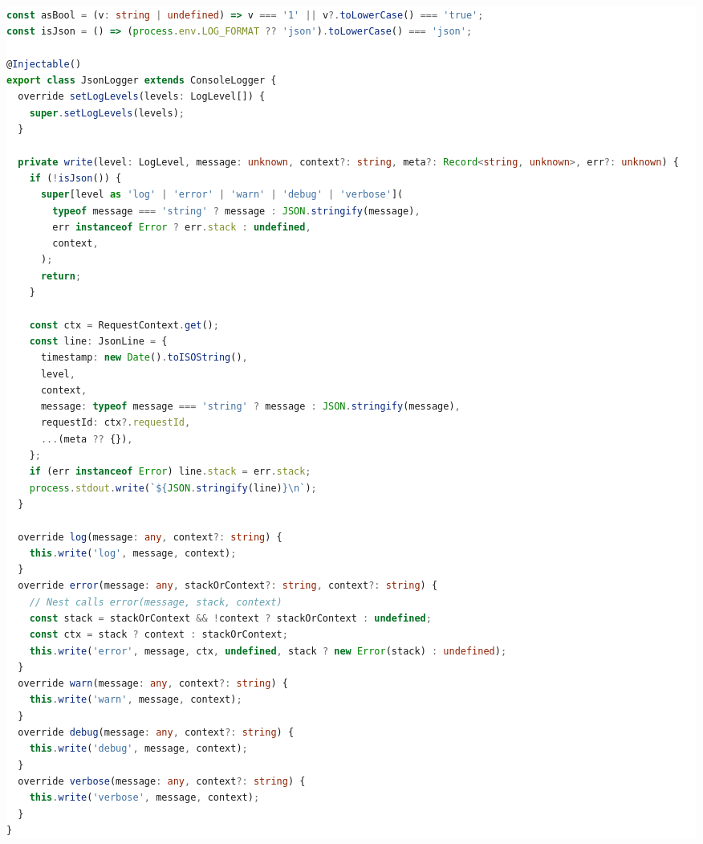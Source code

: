 ```ts
const asBool = (v: string | undefined) => v === '1' || v?.toLowerCase() === 'true';
const isJson = () => (process.env.LOG_FORMAT ?? 'json').toLowerCase() === 'json';

@Injectable()
export class JsonLogger extends ConsoleLogger {
  override setLogLevels(levels: LogLevel[]) {
    super.setLogLevels(levels);
  }

  private write(level: LogLevel, message: unknown, context?: string, meta?: Record<string, unknown>, err?: unknown) {
    if (!isJson()) {
      super[level as 'log' | 'error' | 'warn' | 'debug' | 'verbose'](
        typeof message === 'string' ? message : JSON.stringify(message),
        err instanceof Error ? err.stack : undefined,
        context,
      );
      return;
    }

    const ctx = RequestContext.get();
    const line: JsonLine = {
      timestamp: new Date().toISOString(),
      level,
      context,
      message: typeof message === 'string' ? message : JSON.stringify(message),
      requestId: ctx?.requestId,
      ...(meta ?? {}),
    };
    if (err instanceof Error) line.stack = err.stack;
    process.stdout.write(`${JSON.stringify(line)}\n`);
  }

  override log(message: any, context?: string) {
    this.write('log', message, context);
  }
  override error(message: any, stackOrContext?: string, context?: string) {
    // Nest calls error(message, stack, context)
    const stack = stackOrContext && !context ? stackOrContext : undefined;
    const ctx = stack ? context : stackOrContext;
    this.write('error', message, ctx, undefined, stack ? new Error(stack) : undefined);
  }
  override warn(message: any, context?: string) {
    this.write('warn', message, context);
  }
  override debug(message: any, context?: string) {
    this.write('debug', message, context);
  }
  override verbose(message: any, context?: string) {
    this.write('verbose', message, context);
  }
}
```
